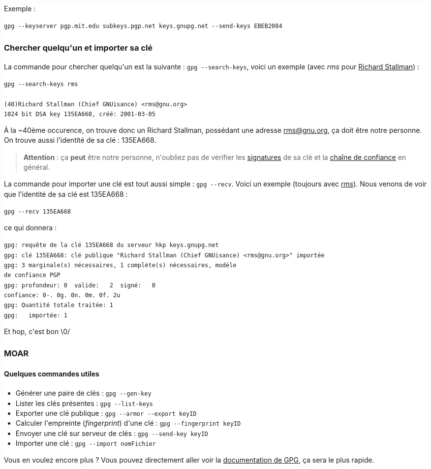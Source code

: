 Exemple :

```
gpg --keyserver pgp.mit.edu subkeys.pgp.net keys.gnupg.net --send-keys EBEB2084
```

### Chercher quelqu'un et importer sa clé

La commande pour chercher quelqu'un est la suivante : `gpg --search-keys`, voici un exemple (avec *rms* pour [Richard Stallman](http://fr.wikipedia.org/wiki/Richard_Stallman)) :

```
gpg --search-keys rms 

(40)Richard Stallman (Chief GNUisance) <rms@gnu.org>
1024 bit DSA key 135EA668, créé: 2001-03-05
```
À la ~40ème occurence, on trouve donc un Richard Stallman, possédant une adresse rms@gnu.org, ça doit être notre personne. On trouve aussi l'identité de sa clé : 135EA668. 

> **Attention** : ça **peut** être notre personne, n'oubliez pas de vérifier les [signatures](http://www.debian.org/events/keysigning.fr.html) de sa clé et la [chaîne de confiance](http://www.debian.org/events/keysigning.fr.html) en général.

La commande pour importer une clé est tout aussi simple : `gpg --recv`. Voici un exemple (toujours avec *[rms](http://fr.wikipedia.org/wiki/Richard_Stallman)*). Nous venons de voir que l'identité de sa clé est 135EA668 : 

```
gpg --recv 135EA668
```


ce qui donnera :

```
gpg: requête de la clé 135EA668 du serveur hkp keys.gnupg.net
gpg: clé 135EA668: clé publique "Richard Stallman (Chief GNUisance) <rms@gnu.org>" importée
gpg: 3 marginale(s) nécessaires, 1 complète(s) nécessaires, modèle
de confiance PGP
gpg: profondeur: 0  valide:   2  signé:   0
confiance: 0-. 0g. 0n. 0m. 0f. 2u
gpg: Quantité totale traitée: 1
gpg:   importée: 1
```
Et hop, c'est bon \0/

### MOAR

#### Quelques commandes utiles

* Générer une paire de clés : `gpg --gen-key`
* Lister les clés présentes : `gpg --list-keys`
* Exporter une clé publique : `gpg --armor --export keyID`
* Calculer l'empreinte (*fingerprint*) d'une clé : `gpg --fingerprint keyID`
* Envoyer une clé sur serveur de clés : `gpg --send-key keyID`
* Importer une clé : `gpg --import nomFichier`

Vous en voulez encore plus ? Vous pouvez directement aller voir la [documentation de GPG](http://www.gnupg.org/documentation/manuals/gnupg-devel/GPG-Commands.html#GPG-Commands), ça sera le plus rapide.

